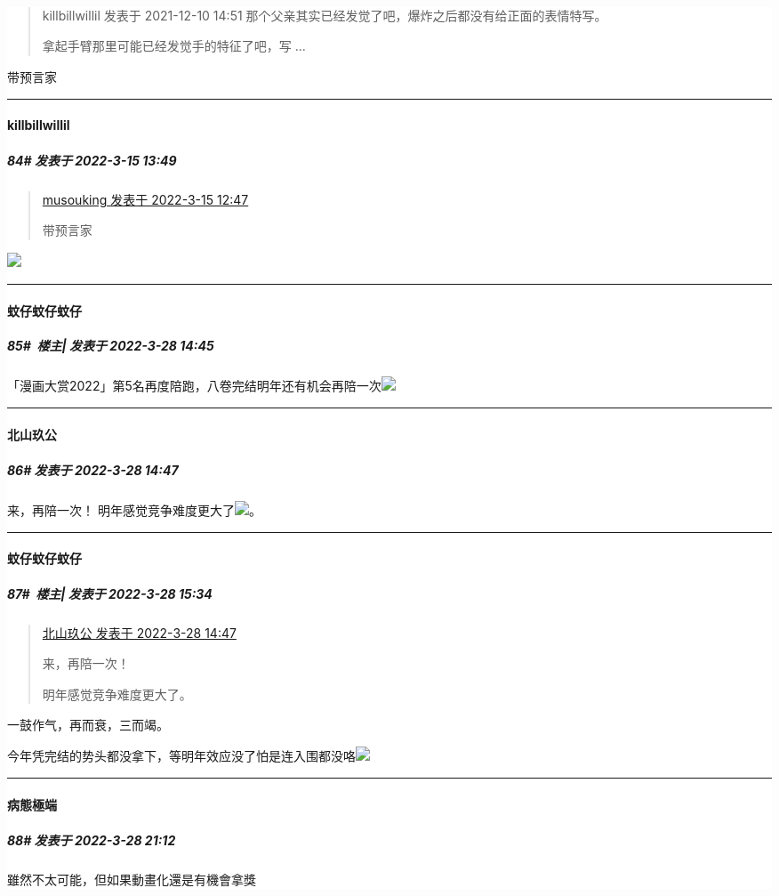<blockquote>killbillwillil 发表于 2021-12-10 14:51
那个父亲其实已经发觉了吧，爆炸之后都没有给正面的表情特写。

拿起手臂那里可能已经发觉手的特征了吧，写 ...</blockquote>
带预言家

*****

####  killbillwillil  
##### 84#       发表于 2022-3-15 13:49

<blockquote><a href="httphttps://bbs.saraba1st.com/2b/forum.php?mod=redirect&amp;goto=findpost&amp;pid=55050801&amp;ptid=1993618" target="_blank">musouking 发表于 2022-3-15 12:47</a>

带预言家</blockquote>
<img src="https://static.saraba1st.com/image/smiley/face2017/144.png" referrerpolicy="no-referrer">

*****

####  蚊仔蚊仔蚊仔  
##### 85#         楼主| 发表于 2022-3-28 14:45

「漫画大赏2022」第5名再度陪跑，八卷完结明年还有机会再陪一次<img src="https://static.saraba1st.com/image/smiley/face2017/148.png" referrerpolicy="no-referrer">

*****

####  北山玖公  
##### 86#       发表于 2022-3-28 14:47

来，再陪一次！
明年感觉竞争难度更大了<img src="https://static.saraba1st.com/image/smiley/face2017/022.png" referrerpolicy="no-referrer">。

*****

####  蚊仔蚊仔蚊仔  
##### 87#         楼主| 发表于 2022-3-28 15:34

<blockquote><a href="httphttps://bbs.saraba1st.com/2b/forum.php?mod=redirect&amp;goto=findpost&amp;pid=55217216&amp;ptid=1993618" target="_blank">北山玖公 发表于 2022-3-28 14:47</a>

来，再陪一次！

明年感觉竞争难度更大了。</blockquote>
一鼓作气，再而衰，三而竭。

今年凭完结的势头都没拿下，等明年效应没了怕是连入围都没咯<img src="https://static.saraba1st.com/image/smiley/face2017/139.png" referrerpolicy="no-referrer">

*****

####  病態極端  
##### 88#       发表于 2022-3-28 21:12

雖然不太可能，但如果動畫化還是有機會拿獎
